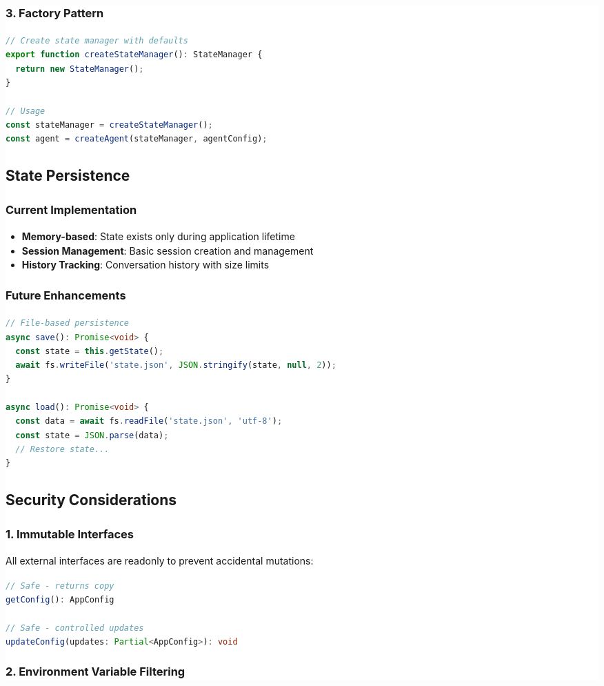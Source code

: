 ### 3. Factory Pattern

```typescript
// Create state manager with defaults
export function createStateManager(): StateManager {
  return new StateManager();
}

// Usage
const stateManager = createStateManager();
const agent = createAgent(stateManager, agentConfig);
```

## State Persistence

### Current Implementation

- **Memory-based**: State exists only during application lifetime
- **Session Management**: Basic session creation and management
- **History Tracking**: Conversation history with size limits

### Future Enhancements

```typescript
// File-based persistence
async save(): Promise<void> {
  const state = this.getState();
  await fs.writeFile('state.json', JSON.stringify(state, null, 2));
}

async load(): Promise<void> {
  const data = await fs.readFile('state.json', 'utf-8');
  const state = JSON.parse(data);
  // Restore state...
}
```

## Security Considerations

### 1. Immutable Interfaces

All external interfaces are readonly to prevent accidental mutations:

```typescript
// Safe - returns copy
getConfig(): AppConfig

// Safe - controlled updates
updateConfig(updates: Partial<AppConfig>): void
```

### 2. Environment Variable Filtering
